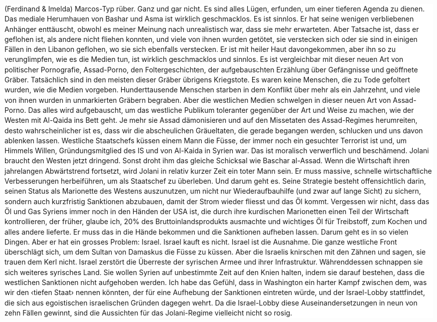 (Ferdinand & Imelda) Marcos-Typ rüber. Ganz und gar nicht. Es sind alles Lügen, erfunden, um einer tieferen Agenda zu dienen.
Das mediale Herumhauen von Bashar und Asma ist wirklich geschmacklos. Es ist sinnlos. Er hat seine wenigen verbliebenen Anhänger enttäuscht, obwohl es meiner Meinung nach unrealistisch war, dass sie mehr
erwarteten. Aber Tatsache ist, dass er geflohen ist, als andere nicht fliehen konnten, und viele von ihnen
wurden getötet, sie verstecken sich oder sie sind in einigen Fällen in den Libanon geflohen, wo sie sich
ebenfalls verstecken. Er ist mit heiler Haut davongekommen, aber ihn so zu verunglimpfen, wie es die Medien tun, ist wirklich geschmacklos und sinnlos. Es ist vergleichbar mit dieser neuen Art von politischer Pornografie, Assad-Porno, den Foltergeschichten, der aufgebauschten Erzählung über Gefängnisse und geöffnete Gräber. Tatsächlich sind in den meisten dieser Gräber übrigens Kriegstote. Es waren keine Menschen,
die zu Tode gefoltert wurden, wie die Medien vorgeben. Hunderttausende Menschen starben in dem Konflikt
über mehr als ein Jahrzehnt, und viele von ihnen wurden in unmarkierten Gräbern begraben. Aber die
westlichen Medien schwelgen in dieser neuen Art von Assad-Porno.
Das alles wird aufgebauscht, um das westliche Publikum toleranter gegenüber der Art und Weise zu machen, wie der Westen mit Al-Qaida ins Bett geht. Je mehr sie Assad dämonisieren und auf den Missetaten
des Assad-Regimes herumreiten, desto wahrscheinlicher ist es, dass wir die abscheulichen Gräueltaten, die
gerade begangen werden, schlucken und uns davon ablenken lassen.
Westliche Staatschefs küssen einem Mann die Füsse, der immer noch ein gesuchter Terrorist ist und, um
Himmels Willen, Gründungsmitglied des IS und von Al-Kaida in Syrien war. Das ist moralisch verwerflich
und beschämend.
Jolani braucht den Westen jetzt dringend. Sonst droht ihm das gleiche Schicksal wie Baschar al-Assad.
Wenn die Wirtschaft ihren jahrelangen Abwärtstrend fortsetzt, wird Jolani in relativ kurzer Zeit ein toter
Mann sein. Er muss massive, schnelle wirtschaftliche Verbesserungen herbeiführen, um als Staatschef zu
überleben. Und darum geht es. Seine Strategie besteht offensichtlich darin, seinen Status als Marionette
des Westens auszunutzen, um nicht nur Wiederaufbauhilfe (und zwar auf lange Sicht) zu sichern, sondern
auch kurzfristig Sanktionen abzubauen, damit der Strom wieder fliesst und das Öl kommt.
Vergessen wir nicht, dass das Öl und Gas Syriens immer noch in den Händen der USA ist, die durch ihre
kurdischen Marionetten einen Teil der Wirtschaft kontrollieren, der früher, glaube ich, 20% des Bruttoinlandsprodukts ausmachte und wichtiges Öl für Treibstoff, zum Kochen und alles andere lieferte. Er muss
das in die Hände bekommen und die Sanktionen aufheben lassen. Darum geht es in so vielen Dingen. Aber
er hat ein grosses Problem: Israel. Israel kauft es nicht. Israel ist die Ausnahme. Die ganze westliche Front
überschlägt sich, um dem Sultan von Damaskus die Füsse zu küssen. Aber die Israelis knirschen mit den
Zähnen und sagen, sie trauen dem Kerl nicht.
Israel zerstört die Überreste der syrischen Armee und ihrer Infrastruktur. Währenddessen schnappen sie
sich weiteres syrisches Land. Sie wollen Syrien auf unbestimmte Zeit auf den Knien halten, indem sie darauf
bestehen, dass die westlichen Sanktionen nicht aufgehoben werden. Ich habe das Gefühl, dass in Washington ein harter Kampf zwischen dem, was wir den ‹tiefen Staat› nennen könnten, der für eine Aufhebung der
Sanktionen eintreten würde, und der Israel-Lobby stattfindet, die sich aus egoistischen israelischen Gründen dagegen wehrt. Da die Israel-Lobby diese Auseinandersetzungen in neun von zehn Fällen gewinnt, sind
die Aussichten für das Jolani-Regime vielleicht nicht so rosig.
